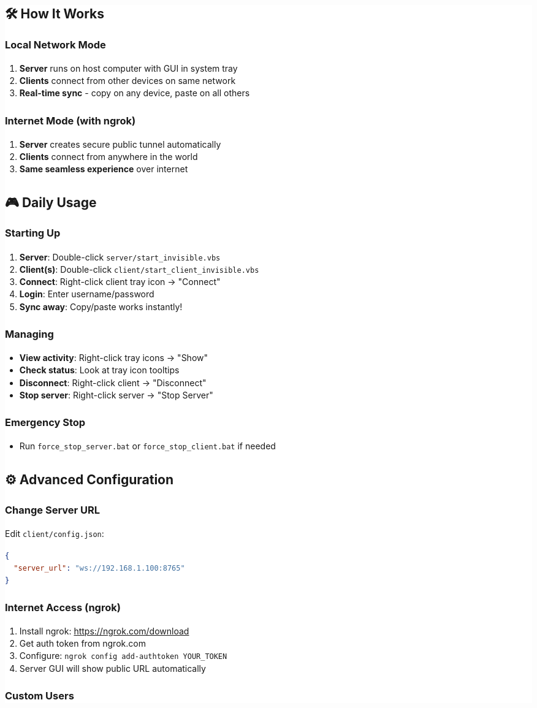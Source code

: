## 🛠️ How It Works

### **Local Network Mode**
1. **Server** runs on host computer with GUI in system tray
2. **Clients** connect from other devices on same network  
3. **Real-time sync** - copy on any device, paste on all others

### **Internet Mode (with ngrok)**
1. **Server** creates secure public tunnel automatically
2. **Clients** connect from anywhere in the world
3. **Same seamless experience** over internet

## 🎮 Daily Usage

### **Starting Up**
1. **Server**: Double-click `server/start_invisible.vbs`
2. **Client(s)**: Double-click `client/start_client_invisible.vbs`
3. **Connect**: Right-click client tray icon → "Connect"
4. **Login**: Enter username/password
5. **Sync away**: Copy/paste works instantly!

### **Managing**
- **View activity**: Right-click tray icons → "Show" 
- **Check status**: Look at tray icon tooltips
- **Disconnect**: Right-click client → "Disconnect"
- **Stop server**: Right-click server → "Stop Server"

### **Emergency Stop**
- Run `force_stop_server.bat` or `force_stop_client.bat` if needed

## ⚙️ Advanced Configuration

### **Change Server URL**
Edit `client/config.json`:
```json
{
  "server_url": "ws://192.168.1.100:8765"
}
```

### **Internet Access (ngrok)**
1. Install ngrok: https://ngrok.com/download
2. Get auth token from ngrok.com
3. Configure: `ngrok config add-authtoken YOUR_TOKEN`
4. Server GUI will show public URL automatically

### **Custom Users**
